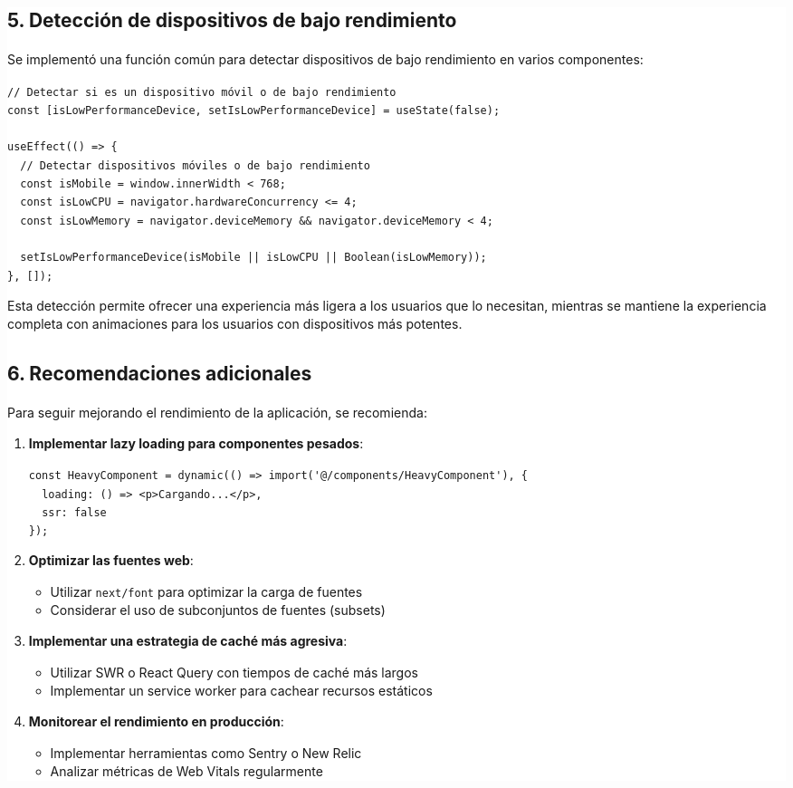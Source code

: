 ## 5. Detección de dispositivos de bajo rendimiento

Se implementó una función común para detectar dispositivos de bajo rendimiento en varios componentes:

```tsx
// Detectar si es un dispositivo móvil o de bajo rendimiento
const [isLowPerformanceDevice, setIsLowPerformanceDevice] = useState(false);

useEffect(() => {
  // Detectar dispositivos móviles o de bajo rendimiento
  const isMobile = window.innerWidth < 768;
  const isLowCPU = navigator.hardwareConcurrency <= 4;
  const isLowMemory = navigator.deviceMemory && navigator.deviceMemory < 4;
  
  setIsLowPerformanceDevice(isMobile || isLowCPU || Boolean(isLowMemory));
}, []);
```

Esta detección permite ofrecer una experiencia más ligera a los usuarios que lo necesitan, mientras se mantiene la experiencia completa con animaciones para los usuarios con dispositivos más potentes.

## 6. Recomendaciones adicionales

Para seguir mejorando el rendimiento de la aplicación, se recomienda:

1. **Implementar lazy loading para componentes pesados**:
   ```tsx
   const HeavyComponent = dynamic(() => import('@/components/HeavyComponent'), {
     loading: () => <p>Cargando...</p>,
     ssr: false
   });
   ```

2. **Optimizar las fuentes web**:
   - Utilizar `next/font` para optimizar la carga de fuentes
   - Considerar el uso de subconjuntos de fuentes (subsets)

3. **Implementar una estrategia de caché más agresiva**:
   - Utilizar SWR o React Query con tiempos de caché más largos
   - Implementar un service worker para cachear recursos estáticos

4. **Monitorear el rendimiento en producción**:
   - Implementar herramientas como Sentry o New Relic
   - Analizar métricas de Web Vitals regularmente
